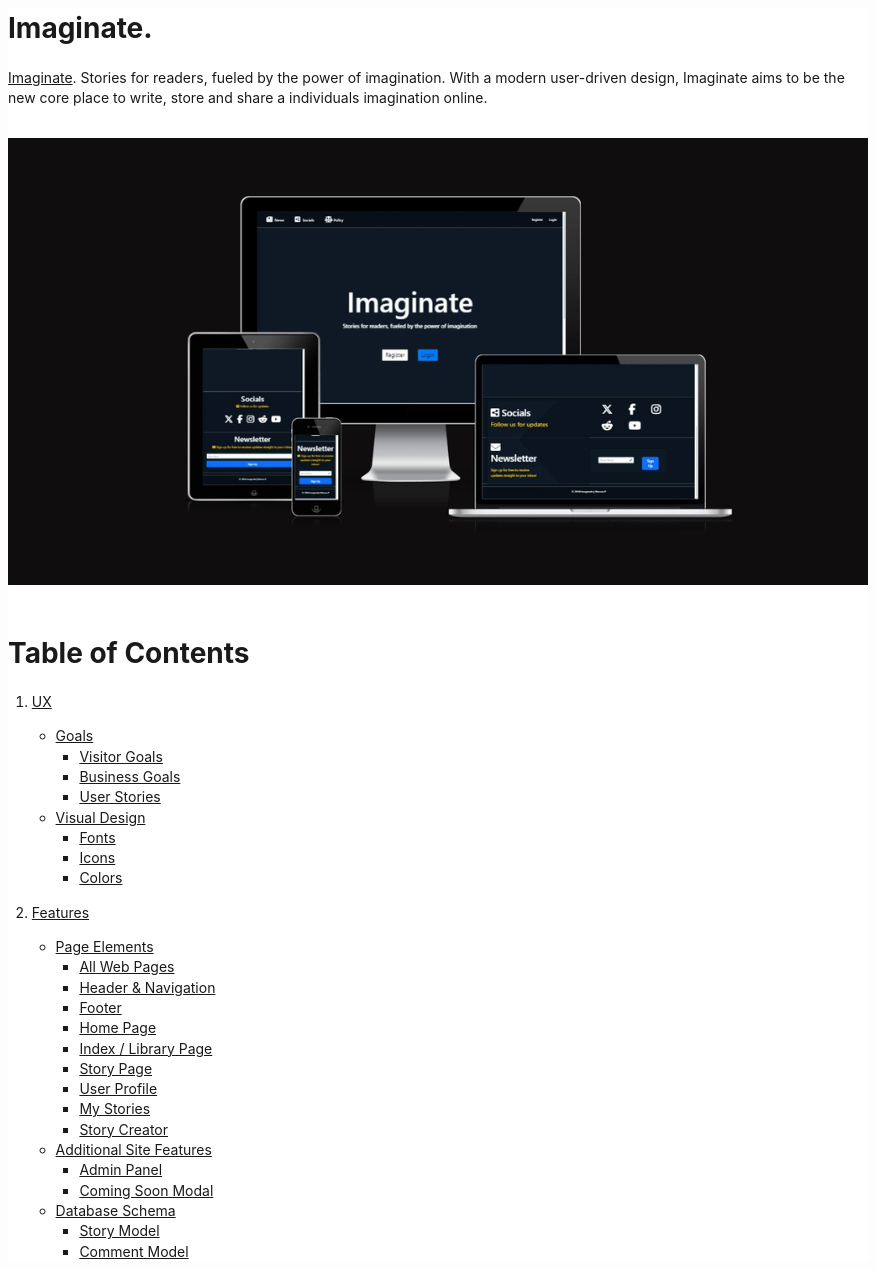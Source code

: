 # Imaginate.

[Imaginate](https://imaginate-project4-marcusf-ce5676c7b6a0.herokuapp.com). Stories for readers, fueled by the power of imagination.  With a modern user-driven design, Imaginate aims to be the new core place to write, store and share a individuals imagination online.

![Site on All Devices](static/images/site-all-devices.webp)
---

# Table of Contents

1. [UX](#ux)

   - [Goals](#goals)
     - [Visitor Goals](#visitor-goals)
     - [Business Goals](#business-goals)
     - [User Stories](#user-stories)
   - [Visual Design](#visual-design)
     - [Fonts](#fonts)
     - [Icons](#icons)
     - [Colors](#colors)

2. [Features](#features)

    - [Page Elements](#page-elements)
      - [All Web Pages](#all-web-pages)
      - [Header & Navigation](#header--navigational-bar)
      - [Footer](#footer)
      - [Home Page](#home-page)
      - [Index / Library Page](#index-page--library-page)
      - [Story Page](#story-page)
      - [User Profile](#user-profile-page)
      - [My Stories](#my-stories-page)
      - [Story Creator](#story-creator-page)
    - [Additional Site Features](#additional-site-features)
      - [Admin Panel](#admin-panel)
      - [Coming Soon Modal](#coming-soon-modal)
    - [Database Schema](#database-schema)
      - [Story Model](#story-model)
      - [Comment Model](#comment-model)